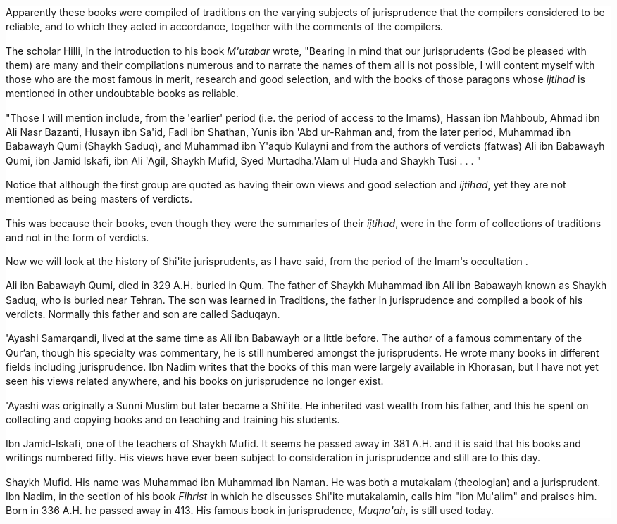 Apparently these books were compiled of traditions on the varying
subjects of jurisprudence that the compilers considered to be reliable,
and to which they acted in accordance, together with the comments of the
compilers.

The scholar Hilli, in the introduction to his book *M'utabar* wrote,
"Bearing in mind that our jurisprudents (God be pleased with them) are
many and their compilations numerous and to narrate the names of them
all is not possible, I will content myself with those who are the most
famous in merit, research and good selection, and with the books of
those paragons whose *ijtihad* is mentioned in other undoubtable books
as reliable.

"Those I will mention include, from the 'earlier' period (i.e. the
period of access to the Imams), Hassan ibn Mahboub, Ahmad ibn Ali Nasr
Bazanti, Husayn ibn Sa'id, Fadl ibn Shathan, Yunis ibn 'Abd ur-Rahman
and, from the later period, Muhammad ibn Babawayh Qumi (Shaykh Saduq),
and Muhammad ibn Y'aqub Kulayni and from the authors of verdicts
(fatwas) Ali ibn Babawayh Qumi, ibn Jamid Iskafi, ibn Ali 'Agil, Shaykh
Mufid, Syed Murtadha.'Alam ul Huda and Shaykh Tusi . . . "

Notice that although the first group are quoted as having their own
views and good selection and *ijtihad*, yet they are not mentioned as
being masters of verdicts.

This was because their books, even though they were the summaries of
their *ijtihad*, were in the form of collections of traditions and not
in the form of verdicts.

Now we will look at the history of Shi'ite jurisprudents, as I have
said, from the period of the Imam's occultation .

Ali ibn Babawayh Qumi, died in 329 A.H. buried in Qum. The father of
Shaykh Muhammad ibn Ali ibn Babawayh known as Shaykh Saduq, who is
buried near Tehran. The son was learned in Traditions, the father in
jurisprudence and compiled a book of his verdicts. Normally this father
and son are called Saduqayn.

'Ayashi Samarqandi, lived at the same time as Ali ibn Babawayh or a
little before. The author of a famous commentary of the Qur’an, though
his specialty was commentary, he is still numbered amongst the
jurisprudents. He wrote many books in different fields including
jurisprudence. Ibn Nadim writes that the books of this man were largely
available in Khorasan, but I have not yet seen his views related
anywhere, and his books on jurisprudence no longer exist.

'Ayashi was originally a Sunni Muslim but later became a Shi'ite. He
inherited vast wealth from his father, and this he spent on collecting
and copying books and on teaching and training his students.

Ibn Jamid-Iskafi, one of the teachers of Shaykh Mufid. It seems he
passed away in 381 A.H. and it is said that his books and writings
numbered fifty. His views have ever been subject to consideration in
jurisprudence and still are to this day.

Shaykh Mufid. His name was Muhammad ibn Muhammad ibn Naman. He was both
a mutakalam (theologian) and a jurisprudent. Ibn Nadim, in the section
of his book *Fihrist* in which he discusses Shi'ite mutakalamin, calls
him "ibn Mu'alim" and praises him. Born in 336 A.H. he passed away in
413. His famous book in jurisprudence, *Muqna'ah*, is still used today.
